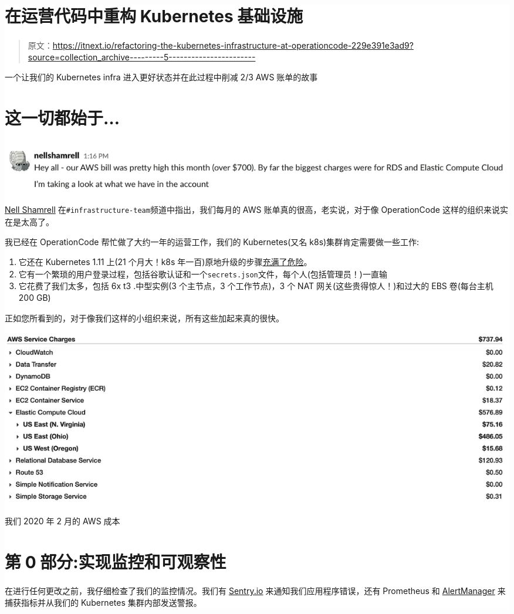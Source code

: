 # 在运营代码中重构 Kubernetes 基础设施

> 原文：<https://itnext.io/refactoring-the-kubernetes-infrastructure-at-operationcode-229e391e3ad9?source=collection_archive---------5----------------------->

一个让我们的 Kubernetes infra 进入更好状态并在此过程中削减 2/3 AWS 账单的故事

# 这一切都始于…

![](img/d8d158fbc7eaa21902d48721d45ef74f.png)

[Nell Shamrell](https://medium.com/u/68b109307620?source=post_page-----229e391e3ad9--------------------------------) 在`#infrastructure-team`频道中指出，我们每月的 AWS 账单真的很高，老实说，对于像 OperationCode 这样的组织来说实在是太高了。

我已经在 OperationCode 帮忙做了大约一年的运营工作，我们的 Kubernetes(又名 k8s)集群肯定需要做一些工作:

1.  它还在 Kubernetes 1.11 上(21 个月大！k8s 年一百)原地升级的步骤[充满了危险](https://github.com/kubernetes/kops/blob/master/docs/releases/1.12-NOTES.md)。
2.  它有一个繁琐的用户登录过程，包括谷歌认证和一个`secrets.json`文件，每个人(包括管理员！)一直输
3.  它花费了我们太多，包括 6x t3 .中型实例(3 个主节点，3 个工作节点)，3 个 NAT 网关(这些贵得惊人！)和过大的 EBS 卷(每台主机 200 GB)

正如您所看到的，对于像我们这样的小组织来说，所有这些加起来真的很快。

![](img/31fbf283668b1dc9c8639f21a1c8e5ad.png)

我们 2020 年 2 月的 AWS 成本

# 第 0 部分:实现监控和可观察性

在进行任何更改之前，我仔细检查了我们的监控情况。我们有 [Sentry.io](http://sentry.io) 来通知我们应用程序错误，还有 Prometheus 和 [AlertManager](https://prometheus.io/docs/prometheus/latest/configuration/alerting_rules/) 来捕获指标并从我们的 Kubernetes 集群内部发送警报。
